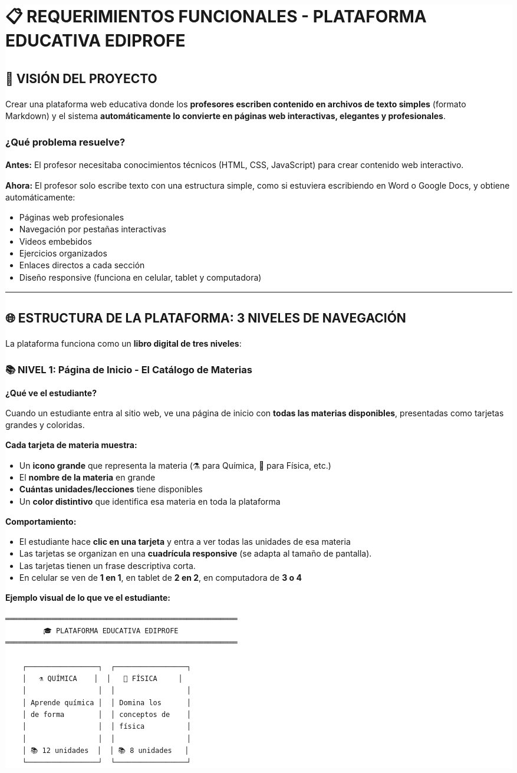# 📋 REQUERIMIENTOS FUNCIONALES - PLATAFORMA EDUCATIVA EDIPROFE

## 🎯 VISIÓN DEL PROYECTO

Crear una plataforma web educativa donde los **profesores escriben contenido en archivos de texto simples** (formato Markdown) y el sistema **automáticamente lo convierte en páginas web interactivas, elegantes y profesionales**.

### ¿Qué problema resuelve?

**Antes:** El profesor necesitaba conocimientos técnicos (HTML, CSS, JavaScript) para crear contenido web interactivo.

**Ahora:** El profesor solo escribe texto con una estructura simple, como si estuviera escribiendo en Word o Google Docs, y obtiene automáticamente:
- Páginas web profesionales
- Navegación por pestañas interactivas
- Videos embebidos
- Ejercicios organizados
- Enlaces directos a cada sección
- Diseño responsive (funciona en celular, tablet y computadora)

---

## 🌐 ESTRUCTURA DE LA PLATAFORMA: 3 NIVELES DE NAVEGACIÓN

La plataforma funciona como un **libro digital de tres niveles**:

### **📚 NIVEL 1: Página de Inicio - El Catálogo de Materias**

**¿Qué ve el estudiante?**

Cuando un estudiante entra al sitio web, ve una página de inicio con **todas las materias disponibles**, presentadas como tarjetas grandes y coloridas.

**Cada tarjeta de materia muestra:**
- Un **icono grande** que representa la materia (⚗️ para Química, 🔬 para Física, etc.)
- El **nombre de la materia** en grande
- **Cuántas unidades/lecciones** tiene disponibles
- Un **color distintivo** que identifica esa materia en toda la plataforma

**Comportamiento:**
- El estudiante hace **clic en una tarjeta** y entra a ver todas las unidades de esa materia
- Las tarjetas se organizan en una **cuadrícula responsive** (se adapta al tamaño de pantalla).
- Las tarjetas tienen un frase descriptiva corta.
- En celular se ven de **1 en 1**, en tablet de **2 en 2**, en computadora de **3 o 4**

**Ejemplo visual de lo que ve el estudiante:**
```
═══════════════════════════════════════════════════════
         🎓 PLATAFORMA EDUCATIVA EDIPROFE
═══════════════════════════════════════════════════════

    ┌─────────────────┐  ┌─────────────────┐
    │   ⚗️ QUÍMICA    │  │   🔬 FÍSICA     │
    │                 │  │                 │
    │ Aprende química │  │ Domina los      │
    │ de forma        │  │ conceptos de    │
    │                 │  │ física          │
    │                 │  │                 │
    │ 📚 12 unidades  │  │ 📚 8 unidades   │
    └─────────────────┘  └─────────────────┘

```